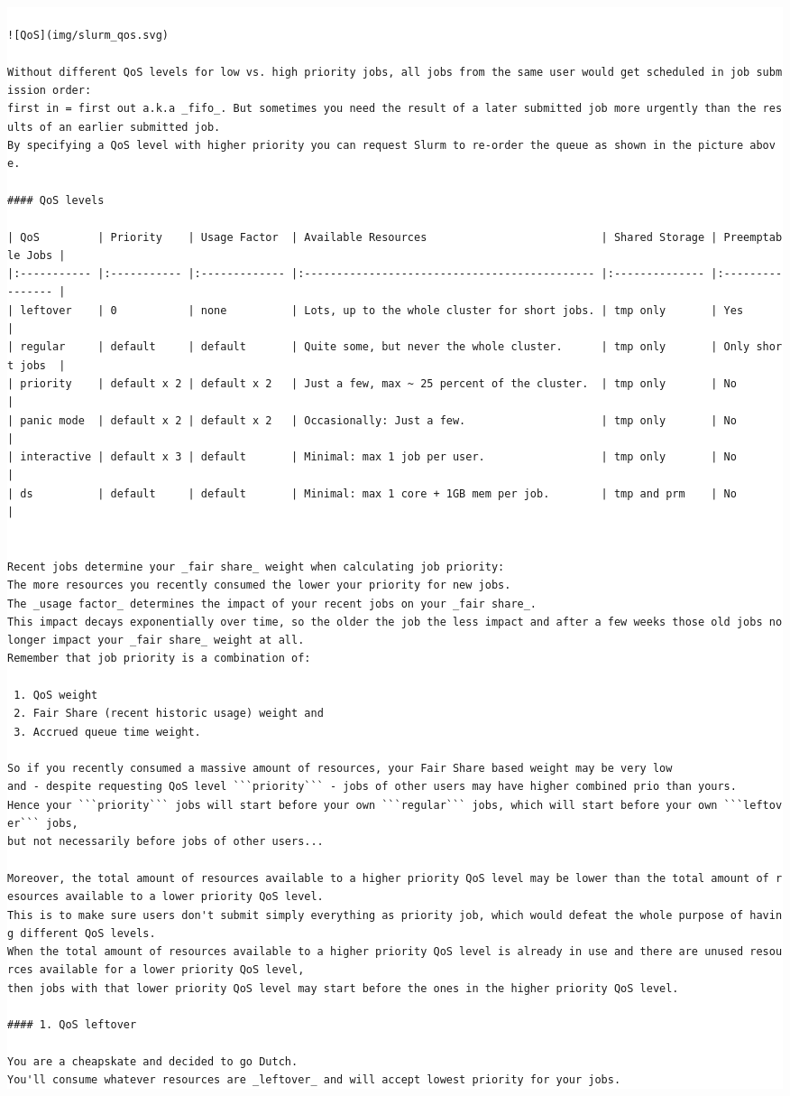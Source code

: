 ```

![QoS](img/slurm_qos.svg)

Without different QoS levels for low vs. high priority jobs, all jobs from the same user would get scheduled in job submission order: 
first in = first out a.k.a _fifo_. But sometimes you need the result of a later submitted job more urgently than the results of an earlier submitted job. 
By specifying a QoS level with higher priority you can request Slurm to re-order the queue as shown in the picture above.

#### QoS levels

| QoS         | Priority    | Usage Factor  | Available Resources                           | Shared Storage | Preemptable Jobs |
|:----------- |:----------- |:------------- |:--------------------------------------------- |:-------------- |:---------------- |
| leftover    | 0           | none          | Lots, up to the whole cluster for short jobs. | tmp only       | Yes              |
| regular     | default     | default       | Quite some, but never the whole cluster.      | tmp only       | Only short jobs  |
| priority    | default x 2 | default x 2   | Just a few, max ~ 25 percent of the cluster.  | tmp only       | No               |
| panic mode  | default x 2 | default x 2   | Occasionally: Just a few.                     | tmp only       | No               |
| interactive | default x 3 | default       | Minimal: max 1 job per user.                  | tmp only       | No               |
| ds          | default     | default       | Minimal: max 1 core + 1GB mem per job.        | tmp and prm    | No               |


Recent jobs determine your _fair share_ weight when calculating job priority: 
The more resources you recently consumed the lower your priority for new jobs.
The _usage factor_ determines the impact of your recent jobs on your _fair share_.
This impact decays exponentially over time, so the older the job the less impact and after a few weeks those old jobs no longer impact your _fair share_ weight at all. 
Remember that job priority is a combination of:

 1. QoS weight
 2. Fair Share (recent historic usage) weight and
 3. Accrued queue time weight.

So if you recently consumed a massive amount of resources, your Fair Share based weight may be very low 
and - despite requesting QoS level ```priority``` - jobs of other users may have higher combined prio than yours. 
Hence your ```priority``` jobs will start before your own ```regular``` jobs, which will start before your own ```leftover``` jobs, 
but not necessarily before jobs of other users...  

Moreover, the total amount of resources available to a higher priority QoS level may be lower than the total amount of resources available to a lower priority QoS level. 
This is to make sure users don't submit simply everything as priority job, which would defeat the whole purpose of having different QoS levels. 
When the total amount of resources available to a higher priority QoS level is already in use and there are unused resources available for a lower priority QoS level, 
then jobs with that lower priority QoS level may start before the ones in the higher priority QoS level.

#### 1. QoS leftover

You are a cheapskate and decided to go Dutch.  
You'll consume whatever resources are _leftover_ and will accept lowest priority for your jobs.  
```
